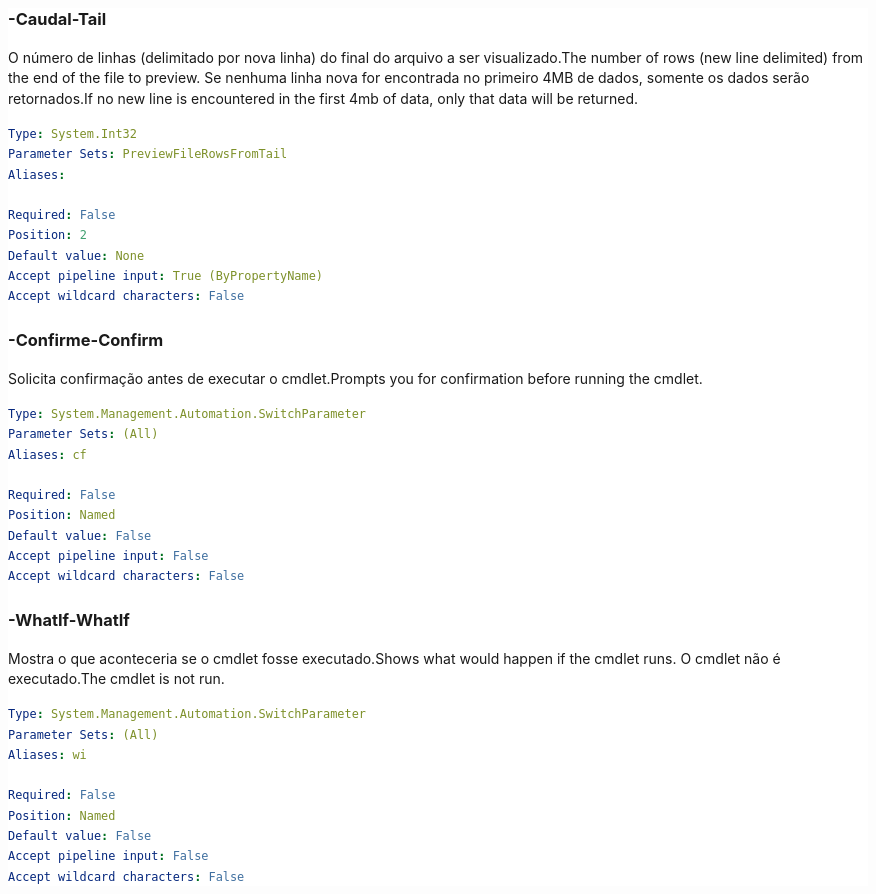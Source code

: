 ### <span data-ttu-id="b4f2f-145">-Caudal</span><span class="sxs-lookup"><span data-stu-id="b4f2f-145">-Tail</span></span>
<span data-ttu-id="b4f2f-146">O número de linhas (delimitado por nova linha) do final do arquivo a ser visualizado.</span><span class="sxs-lookup"><span data-stu-id="b4f2f-146">The number of rows (new line delimited) from the end of the file to preview.</span></span> <span data-ttu-id="b4f2f-147">Se nenhuma linha nova for encontrada no primeiro 4MB de dados, somente os dados serão retornados.</span><span class="sxs-lookup"><span data-stu-id="b4f2f-147">If no new line is encountered in the first 4mb of data, only that data will be returned.</span></span>

```yaml
Type: System.Int32
Parameter Sets: PreviewFileRowsFromTail
Aliases:

Required: False
Position: 2
Default value: None
Accept pipeline input: True (ByPropertyName)
Accept wildcard characters: False
```

### <span data-ttu-id="b4f2f-148">-Confirme</span><span class="sxs-lookup"><span data-stu-id="b4f2f-148">-Confirm</span></span>
<span data-ttu-id="b4f2f-149">Solicita confirmação antes de executar o cmdlet.</span><span class="sxs-lookup"><span data-stu-id="b4f2f-149">Prompts you for confirmation before running the cmdlet.</span></span>

```yaml
Type: System.Management.Automation.SwitchParameter
Parameter Sets: (All)
Aliases: cf

Required: False
Position: Named
Default value: False
Accept pipeline input: False
Accept wildcard characters: False
```

### <span data-ttu-id="b4f2f-150">-WhatIf</span><span class="sxs-lookup"><span data-stu-id="b4f2f-150">-WhatIf</span></span>
<span data-ttu-id="b4f2f-151">Mostra o que aconteceria se o cmdlet fosse executado.</span><span class="sxs-lookup"><span data-stu-id="b4f2f-151">Shows what would happen if the cmdlet runs.</span></span>
<span data-ttu-id="b4f2f-152">O cmdlet não é executado.</span><span class="sxs-lookup"><span data-stu-id="b4f2f-152">The cmdlet is not run.</span></span>

```yaml
Type: System.Management.Automation.SwitchParameter
Parameter Sets: (All)
Aliases: wi

Required: False
Position: Named
Default value: False
Accept pipeline input: False
Accept wildcard characters: False
```
